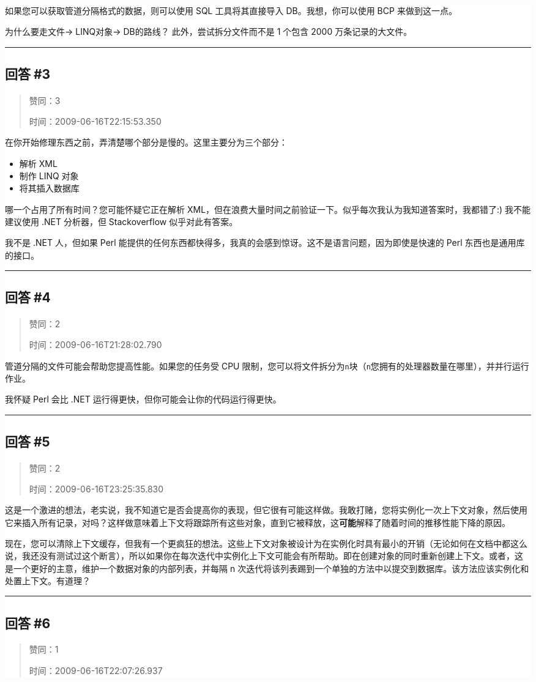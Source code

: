 如果您可以获取管道分隔格式的数据，则可以使用 SQL 工具将其直接导入 DB。我想，你可以使用 BCP 来做到这一点。

为什么要走文件-> LINQ对象-> DB的路线？
此外，尝试拆分文件而不是 1 个包含 2000 万条记录的大文件。

* * *

## 回答 #3

> 赞同：3
> 
> 时间：2009-06-16T22:15:53.350

在你开始修理东西之前，弄清楚哪个部分是慢的。这里主要分为三个部分：

*   解析 XML
*   制作 LINQ 对象
*   将其插入数据库

哪一个占用了所有时间？您可能怀疑它正在解析 XML，但在浪费大量时间之前验证一下。似乎每次我认为我知道答案时，我都错了:) 我不能建议使用 .NET 分析器，但 Stackoverflow 似乎对此有答案。

我不是 .NET 人，但如果 Perl 能提供的任何东西都快得多，我真的会感到惊讶。这不是语言问题，因为即使是快速的 Perl 东西也是通用库的接口。

* * *

## 回答 #4

> 赞同：2
> 
> 时间：2009-06-16T21:28:02.790

管道分隔的文件可能会帮助您提高性能。如果您的任务受 CPU 限制，您可以将文件拆分为`n`块（`n`您拥有的处理器数量在哪里），并并行运行作业。

我怀疑 Perl 会比 .NET 运行得更快，但你可能会让你的代码运行得更快。

* * *

## 回答 #5

> 赞同：2
> 
> 时间：2009-06-16T23:25:35.830

这是一个激进的想法，老实说，我不知道它是否会提高你的表现，但它很有可能这样做。我敢打赌，您将实例化一次上下文对象，然后使用它来插入所有记录，对吗？这样做意味着上下文将跟踪所有这些对象，直到它被释放，这**可能**解释了随着时间的推移性能下降的原因。

现在，您可以清除上下文缓存，但我有一个更疯狂的想法。这些上下文对象被设计为在实例化时具有最小的开销（无论如何在文档中都这么说，我还没有测试过这个断言），所以如果你在每次迭代中实例化上下文可能会有所帮助。即在创建对象的同时重新创建上下文。或者，这是一个更好的主意，维护一个数据对象的内部列表，并每隔 n 次迭代将该列表踢到一个单独的方法中以提交到数据库。该方法应该实例化和处置上下文。有道理？

* * *

## 回答 #6

> 赞同：1
> 
> 时间：2009-06-16T22:07:26.937
